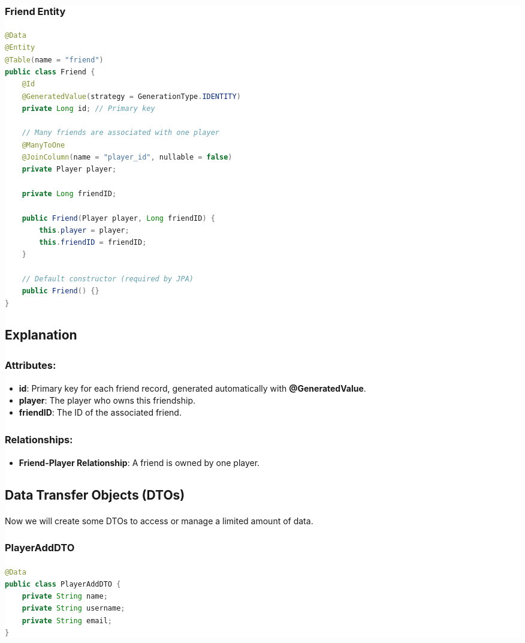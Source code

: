 
### Friend Entity

``` JAVA
@Data
@Entity
@Table(name = "friend")
public class Friend {
    @Id
    @GeneratedValue(strategy = GenerationType.IDENTITY)
    private Long id; // Primary key

    // Many friends are associated with one player
    @ManyToOne
    @JoinColumn(name = "player_id", nullable = false)
    private Player player;

    private Long friendID;

    public Friend(Player player, Long friendID) {
        this.player = player;
        this.friendID = friendID;
    }

    // Default constructor (required by JPA)
    public Friend() {}
}
```

## Explanation
### Attributes:
- **id**: Primary key for each friend record, generated automatically with **@GeneratedValue**.
- **player**: The player who owns this friendship.
- **friendID**: The ID of the associated friend.

### Relationships:
- **Friend-Player Relationship**: 
A friend is owned by one player.


## Data Transfer Objects (DTOs)

Now we will create some DTOs to access or manage a limited amount of data.

### PlayerAddDTO
```java 
@Data
public class PlayerAddDTO {
    private String name;
    private String username;
    private String email;
}
```
